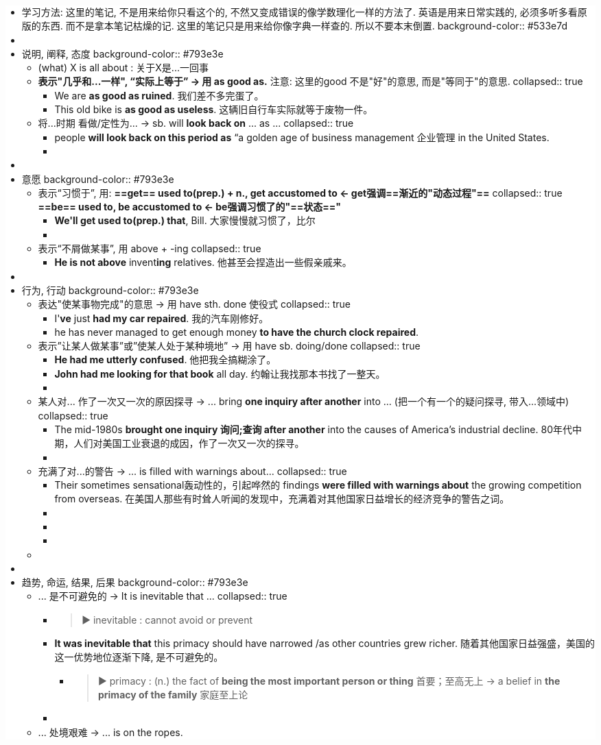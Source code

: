 - 学习方法: 这里的笔记, 不是用来给你只看这个的, 不然又变成错误的像学数理化一样的方法了. 英语是用来日常实践的, 必须多听多看原版的东西. 而不是拿本笔记枯燥的记. 这里的笔记只是用来给你像字典一样查的. 所以不要本末倒置.
  background-color:: #533e7d
-
- 说明, 阐释, 态度
  background-color:: #793e3e
	- (what) X is all about : 关于X是...一回事
	- **表示"几乎和...一样", “实际上等于” -> 用 as good as.** 注意: 这里的good 不是"好"的意思, 而是"等同于"的意思.
	  collapsed:: true
		- We are **as good as ruined**. 我们差不多完蛋了。
		- This old bike is **as good as useless**. 这辆旧自行车实际就等于废物一件。
	- 将...时期 看做/定性为... -> sb. will **look back on** ... as ...
	  collapsed:: true
		- people **will look back on this period as** “a golden age of business management 企业管理 in the United States.
		-
-
- 意愿
  background-color:: #793e3e
	- 表示“习惯于”, 用: **==get== used to(prep.) + n., get accustomed to <- get强调==渐近的"动态过程"==**
	  collapsed:: true
	  **==be== used to, be accustomed to <- be强调习惯了的"==状态=="**
		- **We'll get used to(prep.) that**, Bill. 大家慢慢就习惯了，比尔
		-
	- 表示“不屑做某事”, 用 above + -ing
	  collapsed:: true
		- **He is not above** invent**ing** relatives.  他甚至会捏造出一些假亲戚来。
-
- 行为, 行动
  background-color:: #793e3e
	- 表达"使某事物完成"的意思 -> 用 have sth. done 使役式
	  collapsed:: true
		- I'**ve** just **had my car repaired**. 我的汽车刚修好。
		- he has never managed to get enough money **to have the church clock repaired**.
	- 表示”让某人做某事”或”使某人处于某种境地” -> 用 have sb. doing/done
	  collapsed:: true
		- **He had me utterly confused**. 他把我全搞糊涂了。
		- **John had me looking for that book** all day. 约翰让我找那本书找了一整天。
		-
	- 某人对... 作了一次又一次的原因探寻 -> ... bring **one inquiry after another** into ... (把一个有一个的疑问探寻, 带入...领域中)
	  collapsed:: true
		- The mid-1980s **brought one inquiry 询问;查询 after another** into the causes of America’s industrial decline. 80年代中期，人们对美国工业衰退的成因，作了一次又一次的探寻。
		-
	- 充满了对...的警告 -> ... is filled with warnings about...
	  collapsed:: true
		- Their sometimes sensational轰动性的，引起哗然的 findings **were filled with warnings about** the growing competition from overseas. 在美国人那些有时耸人听闻的发现中，充满着对其他国家日益增长的经济竞争的警告之词。
		-
		-
		-
	-
-
- 趋势, 命运, 结果, 后果
  background-color:: #793e3e
	- ... 是不可避免的 -> It is inevitable that ...
	  collapsed:: true
		- > ▶  inevitable : cannot avoid or prevent
		- **It was inevitable that** this primacy should have narrowed /as other countries grew richer. 随着其他国家日益强盛，美国的这一优势地位逐渐下降, 是不可避免的。
			- > ▶ primacy : (n.) the fact of **being the most important person or thing** 首要；至高无上
			  → a belief in **the primacy of the family** 家庭至上论
		-
	- ... 处境艰难 -> ... is on the ropes.